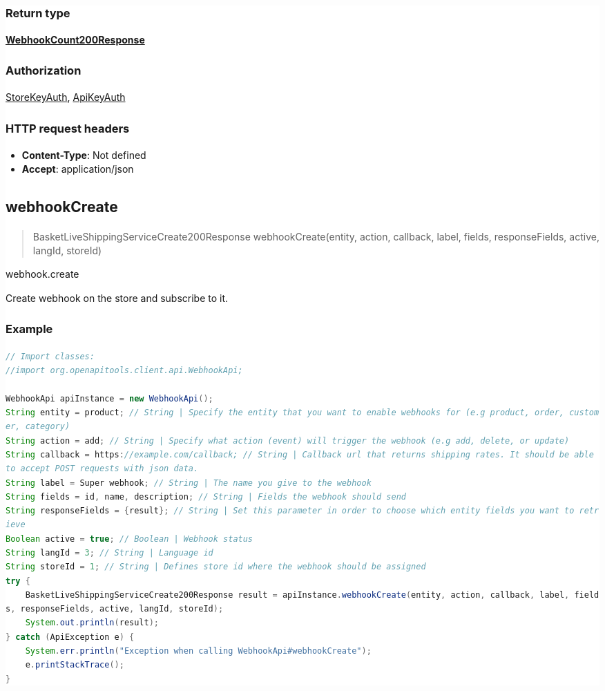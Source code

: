 ### Return type

[**WebhookCount200Response**](WebhookCount200Response.md)

### Authorization

[StoreKeyAuth](../README.md#StoreKeyAuth), [ApiKeyAuth](../README.md#ApiKeyAuth)

### HTTP request headers

- **Content-Type**: Not defined
- **Accept**: application/json


## webhookCreate

> BasketLiveShippingServiceCreate200Response webhookCreate(entity, action, callback, label, fields, responseFields, active, langId, storeId)

webhook.create

Create webhook on the store and subscribe to it.

### Example

```java
// Import classes:
//import org.openapitools.client.api.WebhookApi;

WebhookApi apiInstance = new WebhookApi();
String entity = product; // String | Specify the entity that you want to enable webhooks for (e.g product, order, customer, category)
String action = add; // String | Specify what action (event) will trigger the webhook (e.g add, delete, or update)
String callback = https://example.com/callback; // String | Callback url that returns shipping rates. It should be able to accept POST requests with json data.
String label = Super webhook; // String | The name you give to the webhook
String fields = id, name, description; // String | Fields the webhook should send
String responseFields = {result}; // String | Set this parameter in order to choose which entity fields you want to retrieve
Boolean active = true; // Boolean | Webhook status
String langId = 3; // String | Language id
String storeId = 1; // String | Defines store id where the webhook should be assigned
try {
    BasketLiveShippingServiceCreate200Response result = apiInstance.webhookCreate(entity, action, callback, label, fields, responseFields, active, langId, storeId);
    System.out.println(result);
} catch (ApiException e) {
    System.err.println("Exception when calling WebhookApi#webhookCreate");
    e.printStackTrace();
}
```
